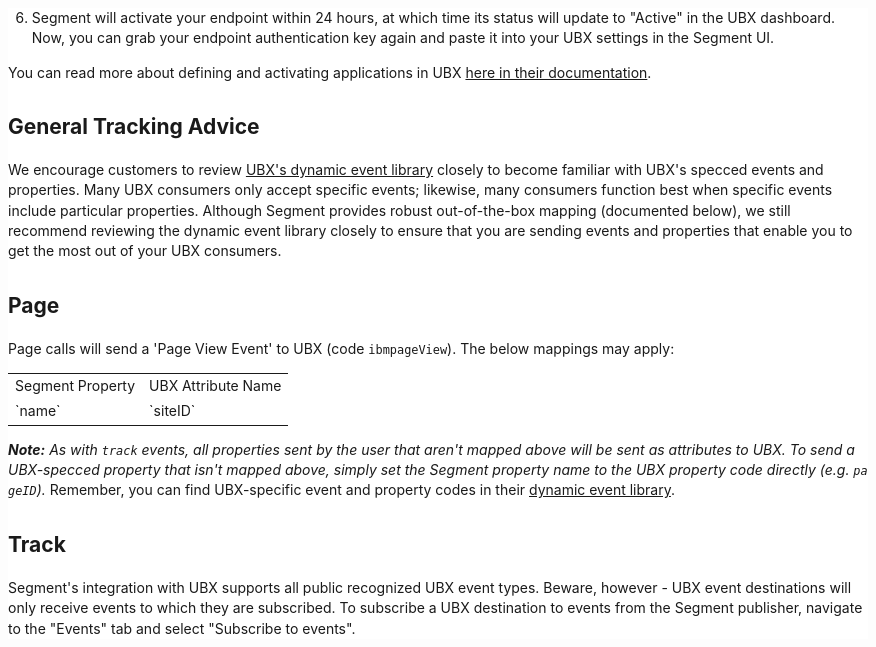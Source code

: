 6. Segment will activate your endpoint within 24 hours, at which time its status
   will update to "Active" in the UBX dashboard. Now, you can grab your endpoint
   authentication key again and paste it into your UBX settings in the Segment
   UI.

You can read more about defining and activating applications in UBX [here in
their
documentation](https://www.ibm.com/support/knowledgecenter/en/SS9JVY/UBX/Endpoints_ubx/Registering_endpoints_as_applications.html).

## General Tracking Advice

We encourage customers to review [UBX's dynamic event
library](https://ubx-pilot.ibmmarketingcloud.com/#/taxonomy) closely to become
familiar with UBX's specced events and properties. Many UBX consumers only
accept specific events; likewise, many consumers function best when specific
events include particular properties. Although Segment provides robust
out-of-the-box mapping (documented below), we still recommend reviewing the
dynamic event library closely to ensure that you are sending events and
properties that enable you to get the most out of your UBX consumers.

## Page

Page calls will send a 'Page View Event' to UBX (code `ibmpageView`). The below
mappings may apply:

<table>
  <tr>
    <td>Segment Property</td>
    <td>UBX Attribute Name</td>
  </tr>
  <tr>
    <td>`name`</td>
    <td>`siteID`</td>
  <tr>
</table>

_**Note:** As with `track` events, all properties sent by the user that aren't
mapped above will be sent as attributes to UBX. To send a UBX-specced property
that isn't mapped above, simply set the Segment property name to the UBX
property code directly (e.g. `pageID`)._ Remember, you can find UBX-specific
event and property codes in their [dynamic event
library](https://ubx-pilot.ibmmarketingcloud.com/#/taxonomy).

## Track

Segment's integration with UBX supports all public recognized UBX event types.
Beware, however - UBX event destinations will only receive events to which they
are subscribed. To subscribe a UBX destination to events from the Segment
publisher, navigate to the "Events" tab and select "Subscribe to events".
